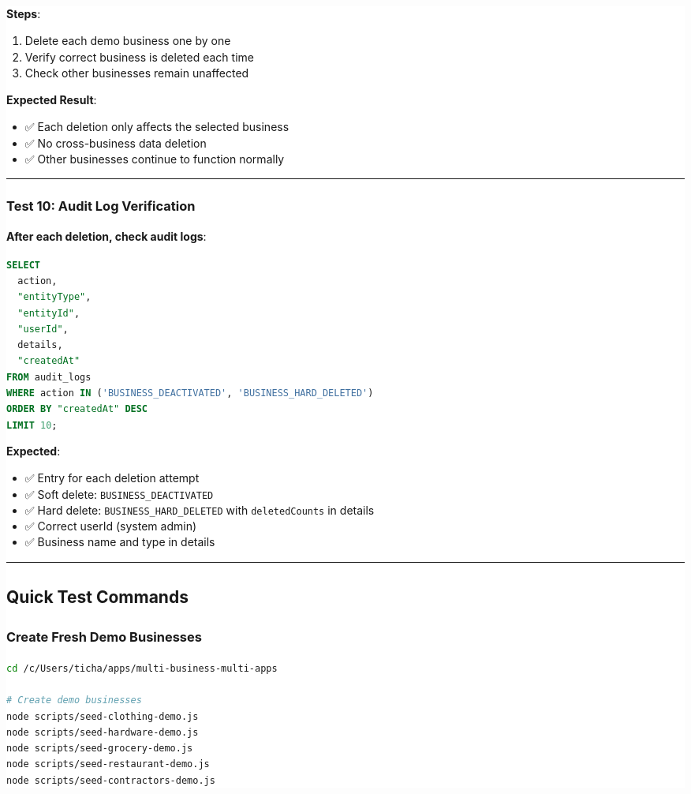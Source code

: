 **Steps**:
1. Delete each demo business one by one
2. Verify correct business is deleted each time
3. Check other businesses remain unaffected

**Expected Result**:
- ✅ Each deletion only affects the selected business
- ✅ No cross-business data deletion
- ✅ Other businesses continue to function normally

---

### Test 10: Audit Log Verification

**After each deletion, check audit logs**:

```sql
SELECT 
  action, 
  "entityType", 
  "entityId", 
  "userId",
  details,
  "createdAt"
FROM audit_logs 
WHERE action IN ('BUSINESS_DEACTIVATED', 'BUSINESS_HARD_DELETED')
ORDER BY "createdAt" DESC
LIMIT 10;
```

**Expected**:
- ✅ Entry for each deletion attempt
- ✅ Soft delete: `BUSINESS_DEACTIVATED`
- ✅ Hard delete: `BUSINESS_HARD_DELETED` with `deletedCounts` in details
- ✅ Correct userId (system admin)
- ✅ Business name and type in details

---

## Quick Test Commands

### Create Fresh Demo Businesses
```bash
cd /c/Users/ticha/apps/multi-business-multi-apps

# Create demo businesses
node scripts/seed-clothing-demo.js
node scripts/seed-hardware-demo.js
node scripts/seed-grocery-demo.js
node scripts/seed-restaurant-demo.js
node scripts/seed-contractors-demo.js
```
